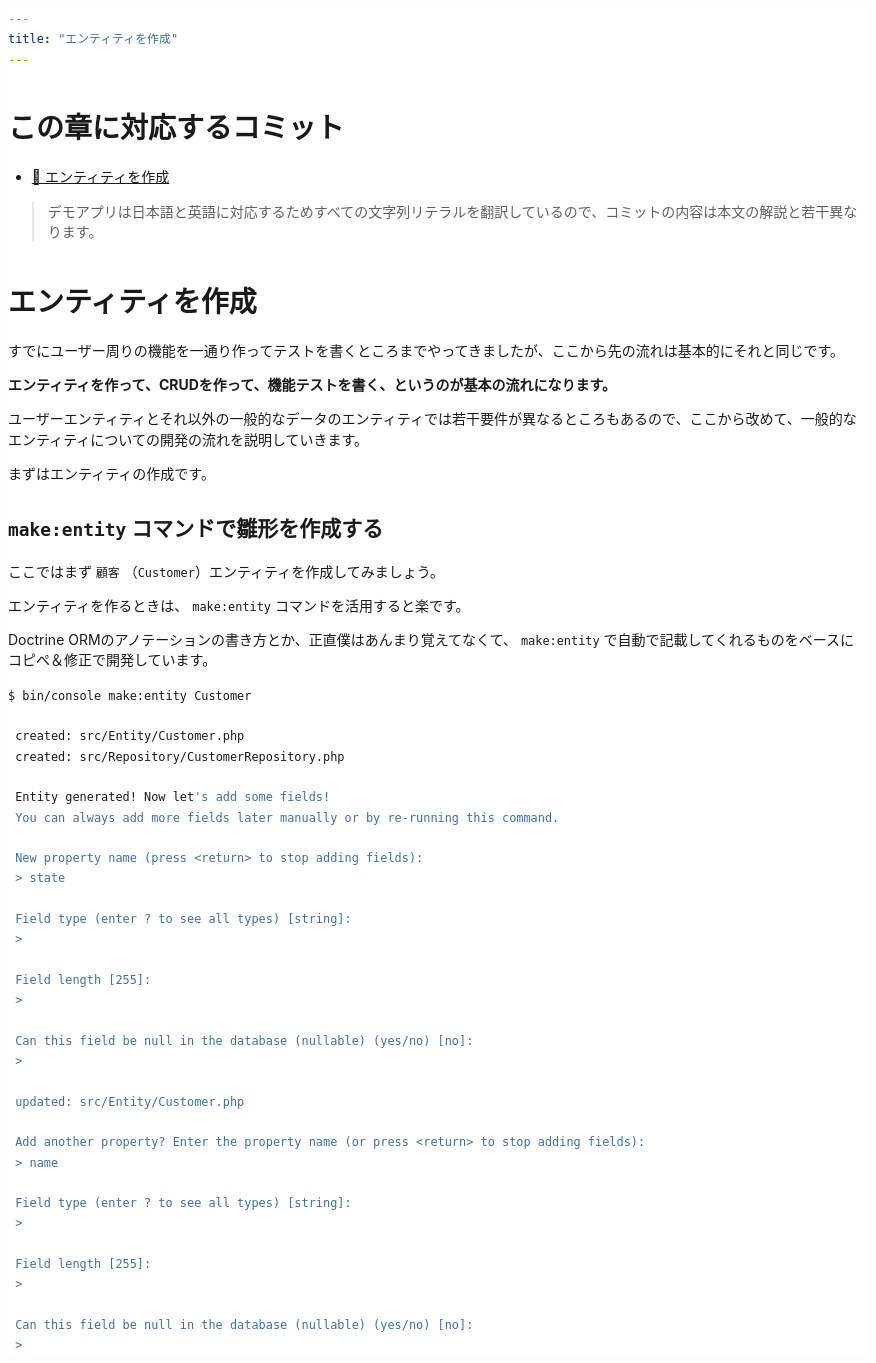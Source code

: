 ```yaml
---
title: "エンティティを作成"
---
```


# この章に対応するコミット

* [📝 エンティティを作成](https://github.com/ttskch/symfony-example-app/commit/ae79687b0483d31913928fb5b6be42795e3dfc4d)

> デモアプリは日本語と英語に対応するためすべての文字列リテラルを翻訳しているので、コミットの内容は本文の解説と若干異なります。

# エンティティを作成

すでにユーザー周りの機能を一通り作ってテストを書くところまでやってきましたが、ここから先の流れは基本的にそれと同じです。

**エンティティを作って、CRUDを作って、機能テストを書く、というのが基本の流れになります。**

ユーザーエンティティとそれ以外の一般的なデータのエンティティでは若干要件が異なるところもあるので、ここから改めて、一般的なエンティティについての開発の流れを説明していきます。

まずはエンティティの作成です。

## `make:entity` コマンドで雛形を作成する

ここではまず `顧客` （`Customer`）エンティティを作成してみましょう。

エンティティを作るときは、 `make:entity` コマンドを活用すると楽です。

Doctrine ORMのアノテーションの書き方とか、正直僕はあんまり覚えてなくて、 `make:entity` で自動で記載してくれるものをベースにコピペ＆修正で開発しています。


```bash
$ bin/console make:entity Customer

 created: src/Entity/Customer.php
 created: src/Repository/CustomerRepository.php

 Entity generated! Now let's add some fields!
 You can always add more fields later manually or by re-running this command.

 New property name (press <return> to stop adding fields):
 > state

 Field type (enter ? to see all types) [string]:
 > 

 Field length [255]:
 >

 Can this field be null in the database (nullable) (yes/no) [no]:
 > 

 updated: src/Entity/Customer.php

 Add another property? Enter the property name (or press <return> to stop adding fields):
 > name

 Field type (enter ? to see all types) [string]:
 >

 Field length [255]:
 >

 Can this field be null in the database (nullable) (yes/no) [no]:
 >
```